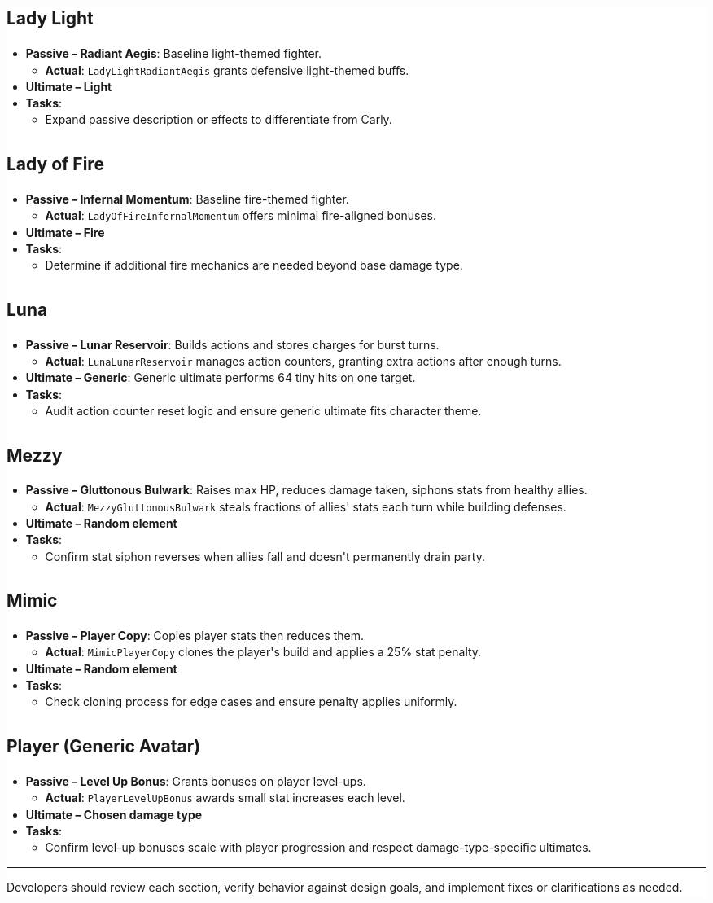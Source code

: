 ## Lady Light
- **Passive – Radiant Aegis**: Baseline light-themed fighter.
  - **Actual**: `LadyLightRadiantAegis` grants defensive light-themed buffs.
- **Ultimate – Light**
- **Tasks**:
  - Expand passive description or effects to differentiate from Carly.

## Lady of Fire
- **Passive – Infernal Momentum**: Baseline fire-themed fighter.
  - **Actual**: `LadyOfFireInfernalMomentum` offers minimal fire-aligned bonuses.
- **Ultimate – Fire**
- **Tasks**:
  - Determine if additional fire mechanics are needed beyond base damage type.

## Luna
- **Passive – Lunar Reservoir**: Builds actions and stores charges for burst turns.
  - **Actual**: `LunaLunarReservoir` manages action counters, granting extra actions after enough turns.
- **Ultimate – Generic**: Generic ultimate performs 64 tiny hits on one target.
- **Tasks**:
  - Audit action counter reset logic and ensure generic ultimate fits character theme.

## Mezzy
- **Passive – Gluttonous Bulwark**: Raises max HP, reduces damage taken, siphons stats from healthy allies.
  - **Actual**: `MezzyGluttonousBulwark` steals fractions of allies' stats each turn while building defenses.
- **Ultimate – Random element**
- **Tasks**:
  - Confirm stat siphon reverses when allies fall and doesn't permanently drain party.

## Mimic
- **Passive – Player Copy**: Copies player stats then reduces them.
  - **Actual**: `MimicPlayerCopy` clones the player's build and applies a 25% stat penalty.
- **Ultimate – Random element**
- **Tasks**:
  - Check cloning process for edge cases and ensure penalty applies uniformly.

## Player (Generic Avatar)
- **Passive – Level Up Bonus**: Grants bonuses on player level-ups.
  - **Actual**: `PlayerLevelUpBonus` awards small stat increases each level.
- **Ultimate – Chosen damage type**
- **Tasks**:
  - Confirm level-up bonuses scale with player progression and respect damage-type-specific ultimates.

---

Developers should review each section, verify behavior against design goals, and implement fixes or clarifications as needed.
